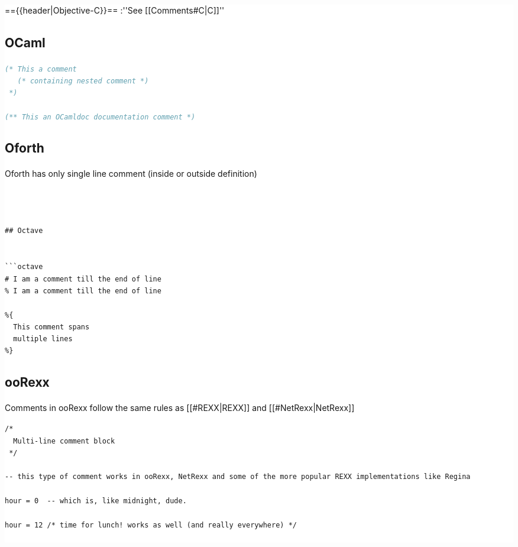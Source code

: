 
=={{header|Objective-C}}==
:''See [[Comments#C|C]]''


## OCaml



```ocaml
(* This a comment
   (* containing nested comment *)
 *)

(** This an OCamldoc documentation comment *)
```



## Oforth

Oforth has only single line comment (inside or outside definition)


```Oforth>// This is a comment...</lang



## Octave


```octave
# I am a comment till the end of line
% I am a comment till the end of line

%{
  This comment spans
  multiple lines
%}

```



## ooRexx

Comments in ooRexx follow the same rules as [[#REXX|REXX]] and [[#NetRexx|NetRexx]]


```ooRexx
/*
  Multi-line comment block
 */

-- this type of comment works in ooRexx, NetRexx and some of the more popular REXX implementations like Regina

hour = 0  -- which is, like midnight, dude.

hour = 12 /* time for lunch! works as well (and really everywhere) */


```
